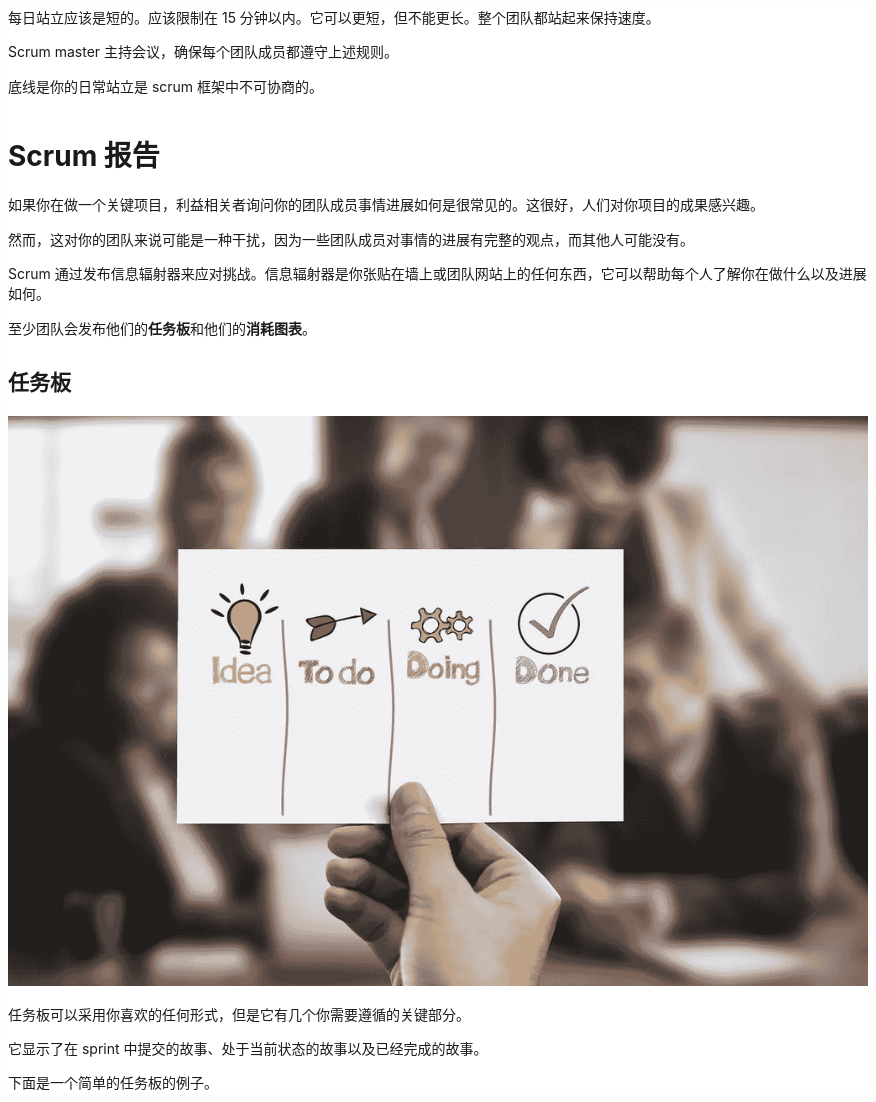 每日站立应该是短的。应该限制在 15 分钟以内。它可以更短，但不能更长。整个团队都站起来保持速度。

Scrum master 主持会议，确保每个团队成员都遵守上述规则。

底线是你的日常站立是 scrum 框架中不可协商的。

# Scrum 报告

如果你在做一个关键项目，利益相关者询问你的团队成员事情进展如何是很常见的。这很好，人们对你项目的成果感兴趣。

然而，这对你的团队来说可能是一种干扰，因为一些团队成员对事情的进展有完整的观点，而其他人可能没有。

Scrum 通过发布信息辐射器来应对挑战。信息辐射器是你张贴在墙上或团队网站上的任何东西，它可以帮助每个人了解你在做什么以及进展如何。

至少团队会发布他们的**任务板**和他们的**消耗图表**。

## 任务板

![](img/9b9a40042b8b914541df7a6eb8d776cc.png)

任务板可以采用你喜欢的任何形式，但是它有几个你需要遵循的关键部分。

它显示了在 sprint 中提交的故事、处于当前状态的故事以及已经完成的故事。

下面是一个简单的任务板的例子。
